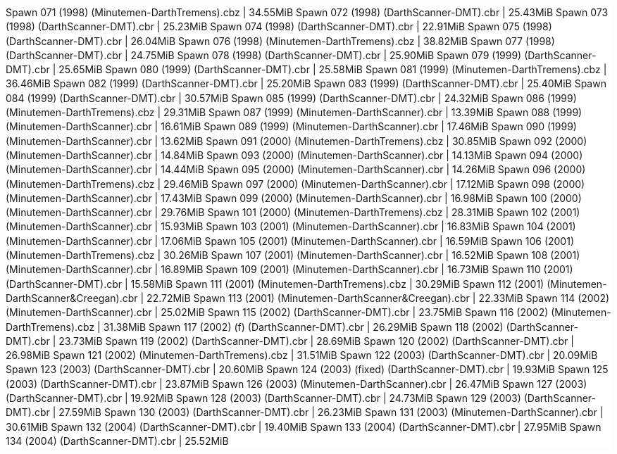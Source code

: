 Spawn 071 (1998) (Minutemen-DarthTremens).cbz | 34.55MiB
Spawn 072 (1998) (DarthScanner-DMT).cbr | 25.43MiB
Spawn 073 (1998) (DarthScanner-DMT).cbr | 25.23MiB
Spawn 074 (1998) (DarthScanner-DMT).cbr | 22.91MiB
Spawn 075 (1998) (DarthScanner-DMT).cbr | 26.04MiB
Spawn 076 (1998) (Minutemen-DarthTremens).cbz | 38.82MiB
Spawn 077 (1998) (DarthScanner-DMT).cbr | 24.75MiB
Spawn 078 (1998) (DarthScanner-DMT).cbr | 25.90MiB
Spawn 079 (1999) (DarthScanner-DMT).cbr | 25.65MiB
Spawn 080 (1999) (DarthScanner-DMT).cbr | 25.58MiB
Spawn 081 (1999) (Minutemen-DarthTremens).cbz | 36.46MiB
Spawn 082 (1999) (DarthScanner-DMT).cbr | 25.20MiB
Spawn 083 (1999) (DarthScanner-DMT).cbr | 25.40MiB
Spawn 084 (1999) (DarthScanner-DMT).cbr | 30.57MiB
Spawn 085 (1999) (DarthScanner-DMT).cbr | 24.32MiB
Spawn 086 (1999) (Minutemen-DarthTremens).cbz | 29.31MiB
Spawn 087 (1999) (Minutemen-DarthScanner).cbr | 13.39MiB
Spawn 088 (1999) (Minutemen-DarthScanner).cbr | 16.61MiB
Spawn 089 (1999) (Minutemen-DarthScanner).cbr | 17.46MiB
Spawn 090 (1999) (Minutemen-DarthScanner).cbr | 13.62MiB
Spawn 091 (2000) (Minutemen-DarthTremens).cbz | 30.85MiB
Spawn 092 (2000) (Minutemen-DarthScanner).cbr | 14.84MiB
Spawn 093 (2000) (Minutemen-DarthScanner).cbr | 14.13MiB
Spawn 094 (2000) (Minutemen-DarthScanner).cbr | 14.44MiB
Spawn 095 (2000) (Minutemen-DarthScanner).cbr | 14.26MiB
Spawn 096 (2000) (Minutemen-DarthTremens).cbz | 29.46MiB
Spawn 097 (2000) (Minutemen-DarthScanner).cbr | 17.12MiB
Spawn 098 (2000) (Minutemen-DarthScanner).cbr | 17.43MiB
Spawn 099 (2000) (Minutemen-DarthScanner).cbr | 16.98MiB
Spawn 100 (2000) (Minutemen-DarthScanner).cbr | 29.76MiB
Spawn 101 (2000) (Minutemen-DarthTremens).cbz | 28.31MiB
Spawn 102 (2001) (Minutemen-DarthScanner).cbr | 15.93MiB
Spawn 103 (2001) (Minutemen-DarthScanner).cbr | 16.83MiB
Spawn 104 (2001) (Minutemen-DarthScanner).cbr | 17.06MiB
Spawn 105 (2001) (Minutemen-DarthScanner).cbr | 16.59MiB
Spawn 106 (2001) (Minutemen-DarthTremens).cbz | 30.26MiB
Spawn 107 (2001) (Minutemen-DarthScanner).cbr | 16.52MiB
Spawn 108 (2001) (Minutemen-DarthScanner).cbr | 16.89MiB
Spawn 109 (2001) (Minutemen-DarthScanner).cbr | 16.73MiB
Spawn 110 (2001) (DarthScanner-DMT).cbr | 15.58MiB
Spawn 111 (2001) (Minutemen-DarthTremens).cbz | 30.29MiB
Spawn 112 (2001) (Minutemen-DarthScanner&Creegan).cbr | 22.72MiB
Spawn 113 (2001) (Minutemen-DarthScanner&Creegan).cbr | 22.33MiB
Spawn 114 (2002) (Minutemen-DarthScanner).cbr | 25.02MiB
Spawn 115 (2002) (DarthScanner-DMT).cbr | 23.75MiB
Spawn 116 (2002) (Minutemen-DarthTremens).cbz | 31.38MiB
Spawn 117 (2002) (f) (DarthScanner-DMT).cbr | 26.29MiB
Spawn 118 (2002) (DarthScanner-DMT).cbr | 23.73MiB
Spawn 119 (2002) (DarthScanner-DMT).cbr | 28.69MiB
Spawn 120 (2002) (DarthScanner-DMT).cbr | 26.98MiB
Spawn 121 (2002) (Minutemen-DarthTremens).cbz | 31.51MiB
Spawn 122 (2003) (DarthScanner-DMT).cbr | 20.09MiB
Spawn 123 (2003) (DarthScanner-DMT).cbr | 20.60MiB
Spawn 124 (2003) (fixed) (DarthScanner-DMT).cbr | 19.93MiB
Spawn 125 (2003) (DarthScanner-DMT).cbr | 23.87MiB
Spawn 126 (2003) (Minutemen-DarthScanner).cbr | 26.47MiB
Spawn 127 (2003) (DarthScanner-DMT).cbr | 19.92MiB
Spawn 128 (2003) (DarthScanner-DMT).cbr | 24.73MiB
Spawn 129 (2003) (DarthScanner-DMT).cbr | 27.59MiB
Spawn 130 (2003) (DarthScanner-DMT).cbr | 26.23MiB
Spawn 131 (2003) (Minutemen-DarthScanner).cbr | 30.61MiB
Spawn 132 (2004) (DarthScanner-DMT).cbr | 19.40MiB
Spawn 133 (2004) (DarthScanner-DMT).cbr | 27.95MiB
Spawn 134 (2004) (DarthScanner-DMT).cbr | 25.52MiB